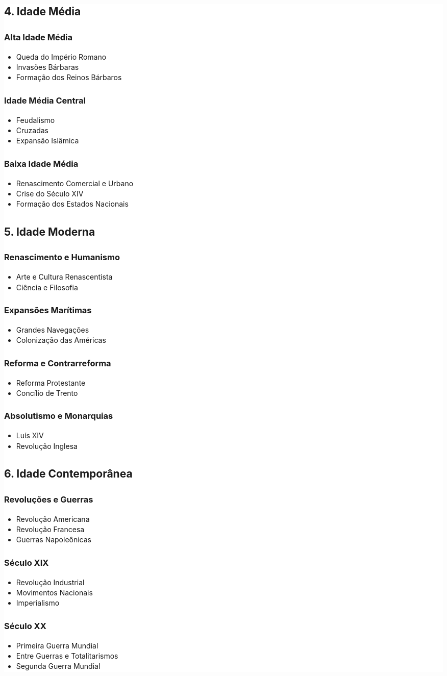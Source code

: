 ## 4. Idade Média
### Alta Idade Média
- Queda do Império Romano
- Invasões Bárbaras
- Formação dos Reinos Bárbaros

### Idade Média Central
- Feudalismo
- Cruzadas
- Expansão Islâmica

### Baixa Idade Média
- Renascimento Comercial e Urbano
- Crise do Século XIV
- Formação dos Estados Nacionais

## 5. Idade Moderna
### Renascimento e Humanismo
- Arte e Cultura Renascentista
- Ciência e Filosofia

### Expansões Marítimas
- Grandes Navegações
- Colonização das Américas

### Reforma e Contrarreforma
- Reforma Protestante
- Concílio de Trento

### Absolutismo e Monarquias
- Luís XIV
- Revolução Inglesa

## 6. Idade Contemporânea
### Revoluções e Guerras
- Revolução Americana
- Revolução Francesa
- Guerras Napoleônicas

### Século XIX
- Revolução Industrial
- Movimentos Nacionais
- Imperialismo

### Século XX
- Primeira Guerra Mundial
- Entre Guerras e Totalitarismos
- Segunda Guerra Mundial
